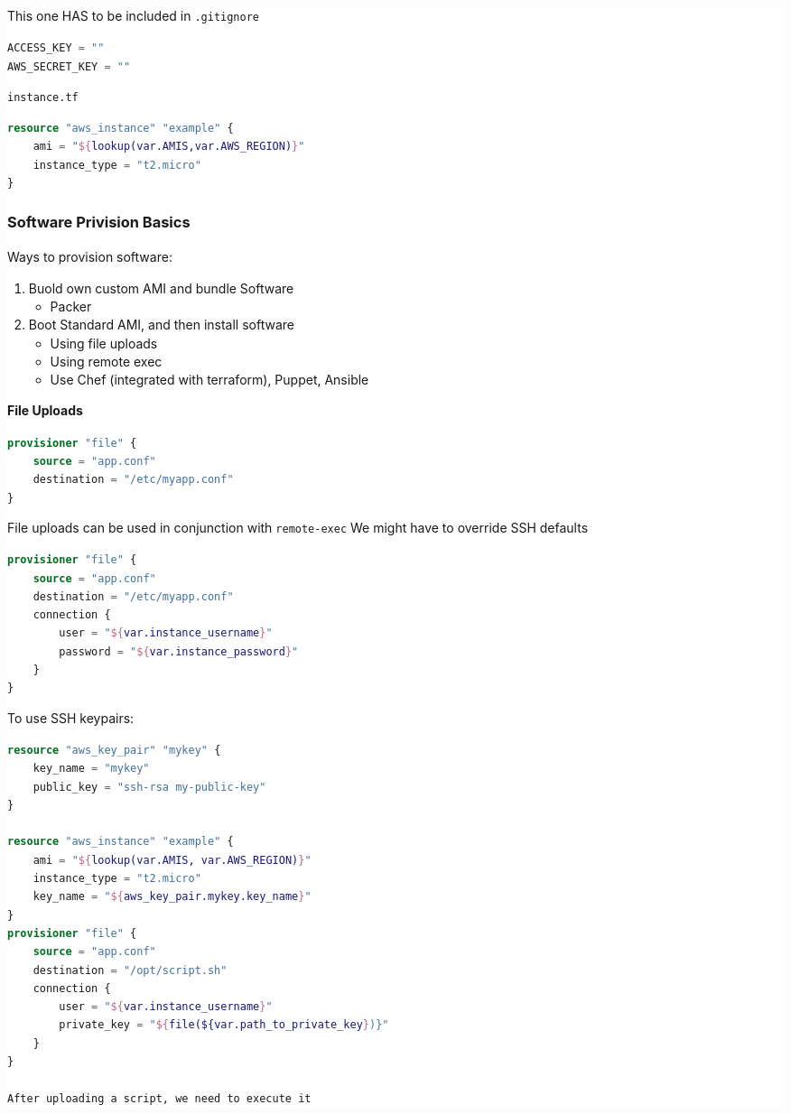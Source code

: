 This one HAS to be included in `.gitignore`
```terraform
ACCESS_KEY = ""
AWS_SECRET_KEY = ""
```
`instance.tf`

```terraform
resource "aws_instance" "example" {
    ami = "${lookup(var.AMIS,var.AWS_REGION)}"
    instance_type = "t2.micro"
}
```
### Software Privision Basics
Ways to provision software:
1. Buold own custom AMI and bundle Software
    * Packer
2. Boot Standard AMI, and then install software
    * Using file uploads
    * Using remote exec
    * Use Chef (integrated with terraform), Puppet, Ansible

**File Uploads**

```terraform
provisioner "file" {
    source = "app.conf"
    destination = "/etc/myapp.conf"
}
```
File uploads can be used in conjunction with `remote-exec`
We might have to override SSH defaults

```terraform
provisioner "file" {
    source = "app.conf"
    destination = "/etc/myapp.conf"
    connection {
        user = "${var.instance_username}"
        password = "${var.instance_password}"
    }
}
```

To use SSH keypairs:
```terraform
resource "aws_key_pair" "mykey" {
    key_name = "mykey"
    public_key = "ssh-rsa my-public-key"
}

resource "aws_instance" "example" {
    ami = "${lookup(var.AMIS, var.AWS_REGION)}"
    instance_type = "t2.micro"
    key_name = "${aws_key_pair.mykey.key_name}"
}
provisioner "file" {
    source = "app.conf"
    destination = "/opt/script.sh"
    connection {
        user = "${var.instance_username}"
        private_key = "${file(${var.path_to_private_key})}"
    }
}

After uploading a script, we need to execute it

```